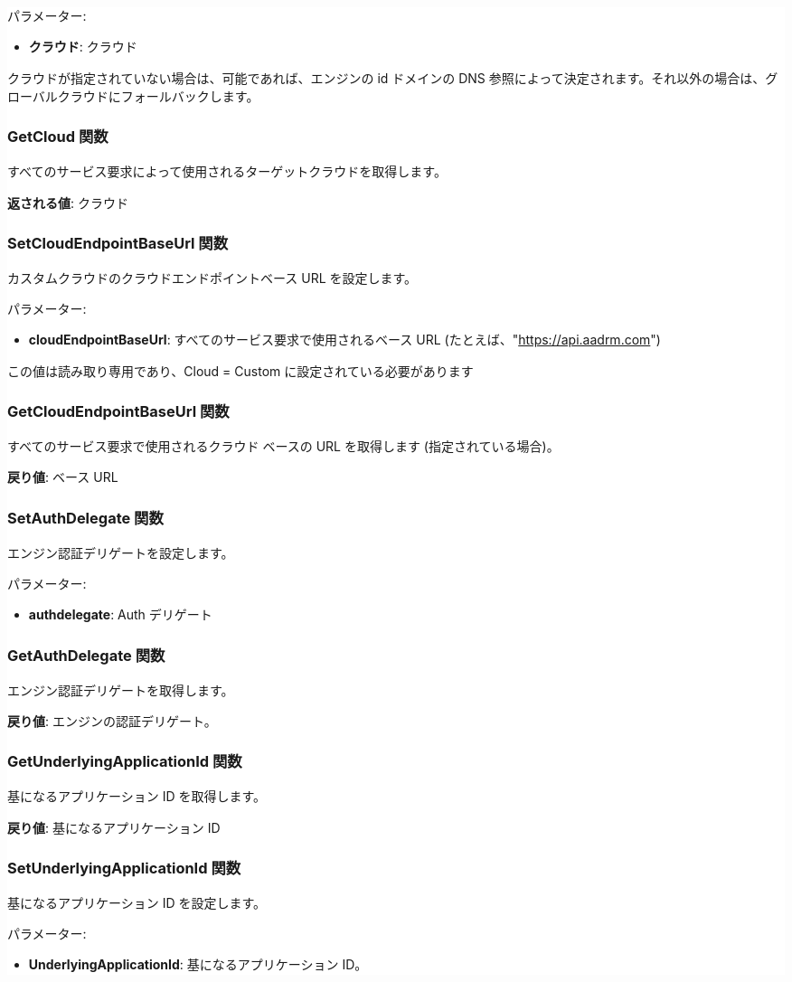 パラメーター:  
* **クラウド**: クラウド


クラウドが指定されていない場合は、可能であれば、エンジンの id ドメインの DNS 参照によって決定されます。それ以外の場合は、グローバルクラウドにフォールバックします。
  
### <a name="getcloud-function"></a>GetCloud 関数
すべてのサービス要求によって使用されるターゲットクラウドを取得します。

  
**返される値**: クラウド
  
### <a name="setcloudendpointbaseurl-function"></a>SetCloudEndpointBaseUrl 関数
カスタムクラウドのクラウドエンドポイントベース URL を設定します。

パラメーター:  
* **cloudEndpointBaseUrl**: すべてのサービス要求で使用されるベース URL (たとえば、"https://api.aadrm.com")


この値は読み取り専用であり、Cloud = Custom に設定されている必要があります
  
### <a name="getcloudendpointbaseurl-function"></a>GetCloudEndpointBaseUrl 関数
すべてのサービス要求で使用されるクラウド ベースの URL を取得します (指定されている場合)。

  
**戻り値**: ベース URL
  
### <a name="setauthdelegate-function"></a>SetAuthDelegate 関数
エンジン認証デリゲートを設定します。

パラメーター:  
* **authdelegate**: Auth デリゲート


  
### <a name="getauthdelegate-function"></a>GetAuthDelegate 関数
エンジン認証デリゲートを取得します。

  
**戻り値**: エンジンの認証デリゲート。
  
### <a name="getunderlyingapplicationid-function"></a>GetUnderlyingApplicationId 関数
基になるアプリケーション ID を取得します。

  
**戻り値**: 基になるアプリケーション ID
  
### <a name="setunderlyingapplicationid-function"></a>SetUnderlyingApplicationId 関数
基になるアプリケーション ID を設定します。

パラメーター:  
* **UnderlyingApplicationId**: 基になるアプリケーション ID。
